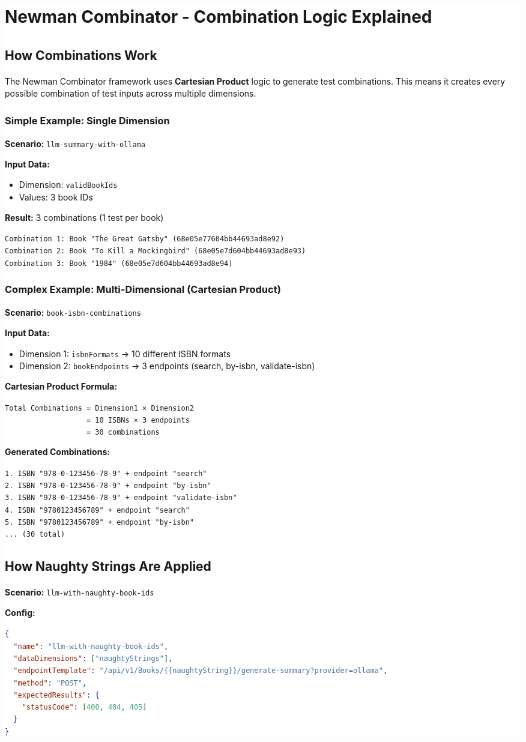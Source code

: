 # Newman Combinator - Combination Logic Explained

## How Combinations Work

The Newman Combinator framework uses **Cartesian Product** logic to generate test combinations. This means it creates every possible combination of test inputs across multiple dimensions.

### Simple Example: Single Dimension

**Scenario:** `llm-summary-with-ollama`

**Input Data:**
- Dimension: `validBookIds`
- Values: 3 book IDs

**Result:** 3 combinations (1 test per book)

```
Combination 1: Book "The Great Gatsby" (68e05e77604bb44693ad8e92)
Combination 2: Book "To Kill a Mockingbird" (68e05e7d604bb44693ad8e93)
Combination 3: Book "1984" (68e05e7d604bb44693ad8e94)
```

### Complex Example: Multi-Dimensional (Cartesian Product)

**Scenario:** `book-isbn-combinations`

**Input Data:**
- Dimension 1: `isbnFormats` → 10 different ISBN formats
- Dimension 2: `bookEndpoints` → 3 endpoints (search, by-isbn, validate-isbn)

**Cartesian Product Formula:**
```
Total Combinations = Dimension1 × Dimension2
                   = 10 ISBNs × 3 endpoints
                   = 30 combinations
```

**Generated Combinations:**
```
1. ISBN "978-0-123456-78-9" + endpoint "search"
2. ISBN "978-0-123456-78-9" + endpoint "by-isbn"
3. ISBN "978-0-123456-78-9" + endpoint "validate-isbn"
4. ISBN "9780123456789" + endpoint "search"
5. ISBN "9780123456789" + endpoint "by-isbn"
... (30 total)
```

## How Naughty Strings Are Applied

**Scenario:** `llm-with-naughty-book-ids`

**Config:**
```json
{
  "name": "llm-with-naughty-book-ids",
  "dataDimensions": ["naughtyStrings"],
  "endpointTemplate": "/api/v1/Books/{{naughtyString}}/generate-summary?provider=ollama",
  "method": "POST",
  "expectedResults": {
    "statusCode": [400, 404, 405]
  }
}
```
